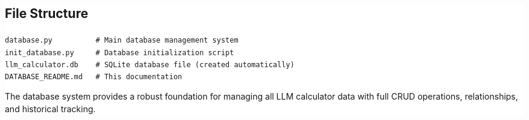 ## File Structure

```
database.py          # Main database management system
init_database.py     # Database initialization script
llm_calculator.db    # SQLite database file (created automatically)
DATABASE_README.md   # This documentation
```

The database system provides a robust foundation for managing all LLM calculator data with full CRUD operations, relationships, and historical tracking. 